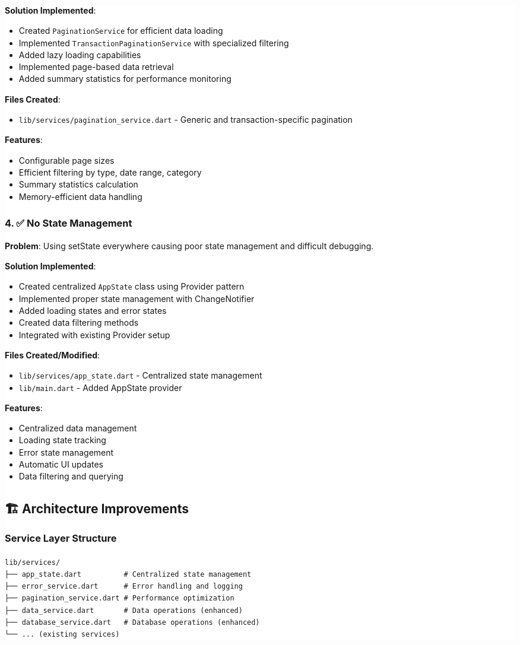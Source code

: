 **Solution Implemented**:

- Created `PaginationService` for efficient data loading
- Implemented `TransactionPaginationService` with specialized filtering
- Added lazy loading capabilities
- Implemented page-based data retrieval
- Added summary statistics for performance monitoring

**Files Created**:

- `lib/services/pagination_service.dart` - Generic and transaction-specific pagination

**Features**:

- Configurable page sizes
- Efficient filtering by type, date range, category
- Summary statistics calculation
- Memory-efficient data handling

### 4. ✅ No State Management

**Problem**: Using setState everywhere causing poor state management and difficult debugging.

**Solution Implemented**:

- Created centralized `AppState` class using Provider pattern
- Implemented proper state management with ChangeNotifier
- Added loading states and error states
- Created data filtering methods
- Integrated with existing Provider setup

**Files Created/Modified**:

- `lib/services/app_state.dart` - Centralized state management
- `lib/main.dart` - Added AppState provider

**Features**:

- Centralized data management
- Loading state tracking
- Error state management
- Automatic UI updates
- Data filtering and querying

## 🏗️ Architecture Improvements

### Service Layer Structure

```
lib/services/
├── app_state.dart          # Centralized state management
├── error_service.dart      # Error handling and logging
├── pagination_service.dart # Performance optimization
├── data_service.dart       # Data operations (enhanced)
├── database_service.dart   # Database operations (enhanced)
└── ... (existing services)
```
